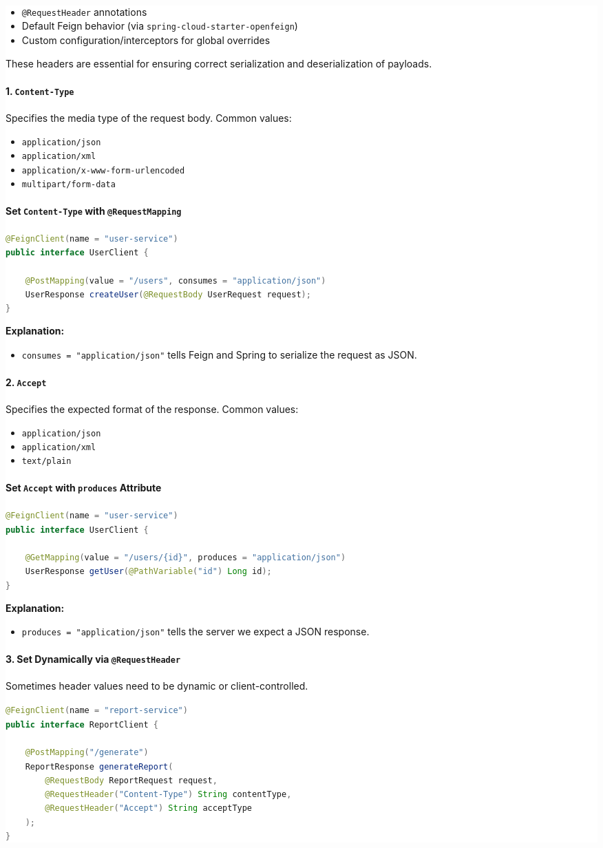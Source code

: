 * `@RequestHeader` annotations
* Default Feign behavior (via `spring-cloud-starter-openfeign`)
* Custom configuration/interceptors for global overrides

These headers are essential for ensuring correct serialization and deserialization of payloads.

#### **1. `Content-Type`**

Specifies the media type of the request body. Common values:

* `application/json`
* `application/xml`
* `application/x-www-form-urlencoded`
* `multipart/form-data`

#### **Set `Content-Type` with `@RequestMapping`**

```java
@FeignClient(name = "user-service")
public interface UserClient {

    @PostMapping(value = "/users", consumes = "application/json")
    UserResponse createUser(@RequestBody UserRequest request);
}
```

**Explanation:**

* `consumes = "application/json"` tells Feign and Spring to serialize the request as JSON.

#### **2. `Accept`**

Specifies the expected format of the response. Common values:

* `application/json`
* `application/xml`
* `text/plain`

#### **Set `Accept` with `produces` Attribute**

```java
@FeignClient(name = "user-service")
public interface UserClient {

    @GetMapping(value = "/users/{id}", produces = "application/json")
    UserResponse getUser(@PathVariable("id") Long id);
}
```

**Explanation:**

* `produces = "application/json"` tells the server we expect a JSON response.

#### **3. Set Dynamically via `@RequestHeader`**

Sometimes header values need to be dynamic or client-controlled.

```java
@FeignClient(name = "report-service")
public interface ReportClient {

    @PostMapping("/generate")
    ReportResponse generateReport(
        @RequestBody ReportRequest request,
        @RequestHeader("Content-Type") String contentType,
        @RequestHeader("Accept") String acceptType
    );
}
```
